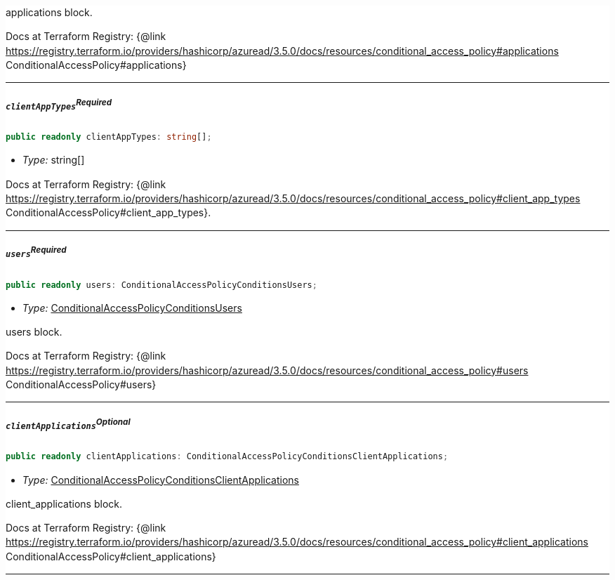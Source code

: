 applications block.

Docs at Terraform Registry: {@link https://registry.terraform.io/providers/hashicorp/azuread/3.5.0/docs/resources/conditional_access_policy#applications ConditionalAccessPolicy#applications}

---

##### `clientAppTypes`<sup>Required</sup> <a name="clientAppTypes" id="@cdktf/provider-azuread.conditionalAccessPolicy.ConditionalAccessPolicyConditions.property.clientAppTypes"></a>

```typescript
public readonly clientAppTypes: string[];
```

- *Type:* string[]

Docs at Terraform Registry: {@link https://registry.terraform.io/providers/hashicorp/azuread/3.5.0/docs/resources/conditional_access_policy#client_app_types ConditionalAccessPolicy#client_app_types}.

---

##### `users`<sup>Required</sup> <a name="users" id="@cdktf/provider-azuread.conditionalAccessPolicy.ConditionalAccessPolicyConditions.property.users"></a>

```typescript
public readonly users: ConditionalAccessPolicyConditionsUsers;
```

- *Type:* <a href="#@cdktf/provider-azuread.conditionalAccessPolicy.ConditionalAccessPolicyConditionsUsers">ConditionalAccessPolicyConditionsUsers</a>

users block.

Docs at Terraform Registry: {@link https://registry.terraform.io/providers/hashicorp/azuread/3.5.0/docs/resources/conditional_access_policy#users ConditionalAccessPolicy#users}

---

##### `clientApplications`<sup>Optional</sup> <a name="clientApplications" id="@cdktf/provider-azuread.conditionalAccessPolicy.ConditionalAccessPolicyConditions.property.clientApplications"></a>

```typescript
public readonly clientApplications: ConditionalAccessPolicyConditionsClientApplications;
```

- *Type:* <a href="#@cdktf/provider-azuread.conditionalAccessPolicy.ConditionalAccessPolicyConditionsClientApplications">ConditionalAccessPolicyConditionsClientApplications</a>

client_applications block.

Docs at Terraform Registry: {@link https://registry.terraform.io/providers/hashicorp/azuread/3.5.0/docs/resources/conditional_access_policy#client_applications ConditionalAccessPolicy#client_applications}

---